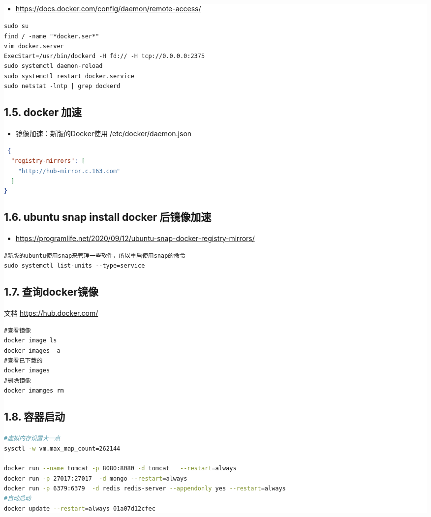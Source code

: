 - https://docs.docker.com/config/daemon/remote-access/

```shell
sudo su
find / -name "*docker.ser*"
vim docker.server 
ExecStart=/usr/bin/dockerd -H fd:// -H tcp://0.0.0.0:2375
sudo systemctl daemon-reload 
sudo systemctl restart docker.service
sudo netstat -lntp | grep dockerd
```

## 1.5. docker 加速

- 镜像加速：新版的Docker使用 /etc/docker/daemon.json

```json
 {
  "registry-mirrors": [
    "http://hub-mirror.c.163.com"
  ]
}
```

## 1.6. ubuntu snap install docker 后镜像加速

- https://programlife.net/2020/09/12/ubuntu-snap-docker-registry-mirrors/

```shell
#新版的ubuntu使用snap来管理一些软件，所以重启使用snap的命令
sudo systemctl list-units --type=service
```

## 1.7. 查询docker镜像

文档 https://hub.docker.com/

```shell
#查看镜像
docker image ls
docker images -a
#查看已下载的
docker images
#删除镜像
docker imamges rm
```

## 1.8. 容器启动

```bash
#虚拟内存设置大一点
sysctl -w vm.max_map_count=262144

docker run --name tomcat -p 8080:8080 -d tomcat   --restart=always
docker run -p 27017:27017  -d mongo --restart=always
docker run -p 6379:6379  -d redis redis-server --appendonly yes --restart=always
#自动启动
docker update --restart=always 01a07d12cfec
```
